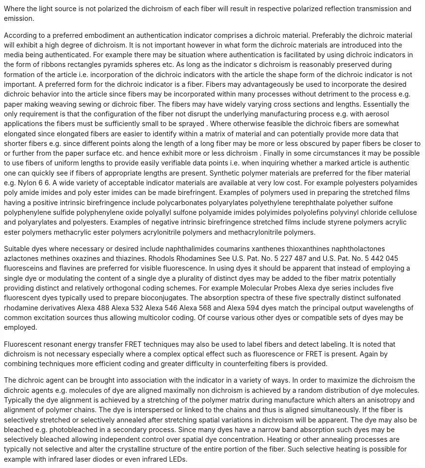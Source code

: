 Where the light source is not polarized the dichroism of each fiber will result in respective polarized reflection transmission and emission.

According to a preferred embodiment an authentication indicator comprises a dichroic material. Preferably the dichroic material will exhibit a high degree of dichroism. It is not important however in what form the dichroic materials are introduced into the media being authenticated. For example there may be situation where authentication is facilitated by using dichroic indicators in the form of ribbons rectangles pyramids spheres etc. As long as the indicator s dichroism is reasonably preserved during formation of the article i.e. incorporation of the dichroic indicators with the article the shape form of the dichroic indicator is not important. A preferred form for the dichroic indicator is a fiber. Fibers may advantageously be used to incorporate the desired dichroic behavior into the article since fibers may be incorporated within many processes without detriment to the process e.g. paper making weaving sewing or dichroic fiber. The fibers may have widely varying cross sections and lengths. Essentially the only requirement is that the configuration of the fiber not disrupt the underlying manufacturing process e.g. with aerosol applications the fibers must be sufficiently small to be sprayed . Where otherwise feasible the dichroic fibers are somewhat elongated since elongated fibers are easier to identify within a matrix of material and can potentially provide more data that shorter fibers e.g. since different points along the length of a long fiber may be more or less obscured by paper fibers be closer to or further from the paper surface etc. and hence exhibit more or less dichroism . Finally in some circumstances it may be possible to use fibers of uniform lengths to provide easily verifiable data points i.e. when inquiring whether a marked article is authentic one can quickly see if fibers of appropriate lengths are present. Synthetic polymer materials are preferred for the fiber material e.g. Nylon 6 6. A wide variety of acceptable indicator materials are available at very low cost. For example polyesters polyamides poly amide imides and poly ester imides can be made birefringent. Examples of polymers used in preparing the stretched films having a positive intrinsic birefringence include polycarbonates polyarylates polyethylene terephthalate polyether sulfone polyphenylene sulfide polyphenylene oxide polyallyl sulfone polyamide imides polyimides polyolefins polyvinyl chloride cellulose and polyarylates and polyesters. Examples of negative intrinsic birefringence stretched films include styrene polymers acrylic ester polymers methacrylic ester polymers acrylonitrile polymers and methacrylonitrile polymers.

Suitable dyes where necessary or desired include naphthalimides coumarins xanthenes thioxanthines naphtholactones azlactones methines oxazines and thiazines. Rhodols Rhodamines See U.S. Pat. No. 5 227 487 and U.S. Pat. No. 5 442 045 fluoresceins and flavines are preferred for visible fluorescence. In using dyes it should be apparent that instead of employing a single dye or modulating the content of a single dye a plurality of distinct dyes may be added to the fiber matrix potentially providing distinct and relatively orthogonal coding schemes. For example Molecular Probes Alexa dye series includes five fluorescent dyes typically used to prepare bioconjugates. The absorption spectra of these five spectrally distinct sulfonated rhodamine derivatives Alexa 488 Alexa 532 Alexa 546 Alexa 568 and Alexa 594 dyes match the principal output wavelengths of common excitation sources thus allowing multicolor coding. Of course various other dyes or compatible sets of dyes may be employed.

Fluorescent resonant energy transfer FRET techniques may also be used to label fibers and detect labeling. It is noted that dichroism is not necessary especially where a complex optical effect such as fluorescence or FRET is present. Again by combining techniques more efficient coding and greater difficulty in counterfeiting fibers is provided.

The dichroic agent can be brought into association with the indicator in a variety of ways. In order to maximize the dichroism the dichroic agents e.g. molecules of dye are aligned maximally non dichroism is achieved by a random distribution of dye molecules. Typically the dye alignment is achieved by a stretching of the polymer matrix during manufacture which alters an anisotropy and alignment of polymer chains. The dye is interspersed or linked to the chains and thus is aligned simultaneously. If the fiber is selectively stretched or selectively annealed after stretching spatial variations in dichroism will be apparent. The dye may also be bleached e.g. photobleached in a secondary process. Since many dyes have a narrow band absorption such dyes may be selectively bleached allowing independent control over spatial dye concentration. Heating or other annealing processes are typically not selective and alter the crystalline structure of the entire portion of the fiber. Such selective heating is possible for example with infrared laser diodes or even infrared LEDs.

